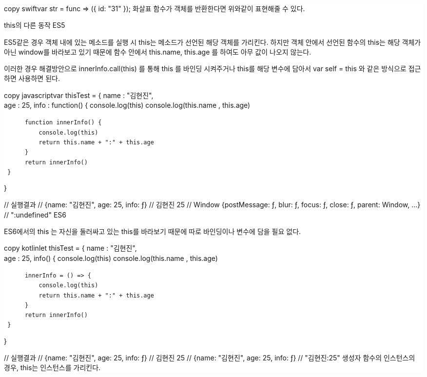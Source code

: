 copy swiftvar str = func => ({ id: "31" });
화살표 함수가 객체를 반환한다면 위와같이 표현해줄 수 있다.

this의 다른 동작
ES5

ES5같은 경우 객체 내에 있는 메소드를 실행 시 this는 메소드가 선언된 해당 객체를 가리킨다.
하지만 객체 안에서 선언된 함수의 this는 해당 객체가 아닌 window를 바라보고 있기 때문에 함수 안에서 this.name, this.age 를 하여도 아무 값이 나오지 않는다.


이러한 경우 해결방안으로 innerInfo.call(this) 를 통해 this 를 바인딩 시켜주거나 this를 해당 변수에 담아서 var self = this 와 같은 방식으로 접근하면 사용하면 된다.

copy javascriptvar thisTest = {
     name : "김현진",   
     age : 25,
     info : function() {
          console.log(this)
          console.log(this.name , this.age)

          function innerInfo() {
              console.log(this)
              return this.name + ":" + this.age
          }
          return innerInfo()
     }
}

// 실행결과 
// {name: "김현진", age: 25, info: ƒ}
// 김현진 25
// Window {postMessage: ƒ, blur: ƒ, focus: ƒ, close: ƒ, parent: Window, …}
// ":undefined"
ES6

ES6에서의 this 는 자신을 둘러싸고 있는 this를 바라보기 때문에 따로 바인딩이나 변수에 담을 필요 없다.

copy kotlinlet thisTest = {
     name : "김현진",   
     age : 25,
     info() {
          console.log(this)
          console.log(this.name , this.age)

          innerInfo = () => {
              console.log(this)
              return this.name + ":" + this.age
          }
          return innerInfo()
     }
}

// 실행결과
// {name: "김현진", age: 25, info: ƒ}
// 김현진 25
// {name: "김현진", age: 25, info: ƒ}
// "김현진:25"
생성자 함수의 인스턴스의 경우, this는 인스턴스를 가리킨다.
